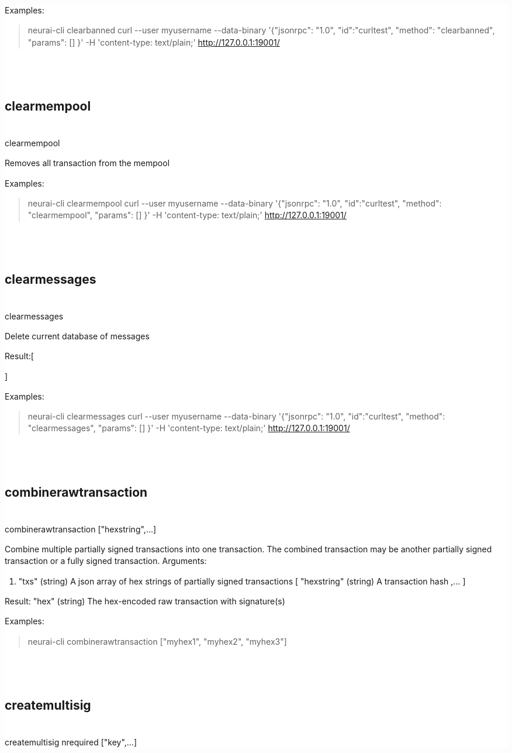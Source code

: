 Examples:
> neurai-cli clearbanned 
> curl --user myusername --data-binary '{"jsonrpc": "1.0", "id":"curltest", "method": "clearbanned", "params": [] }' -H 'content-type: text/plain;' http://127.0.0.1:19001/
 
&nbsp;<br> &nbsp;<br/>
## clearmempool
&nbsp;<br/>  clearmempool

Removes all transaction from the mempool

Examples:
> neurai-cli clearmempool 
> curl --user myusername --data-binary '{"jsonrpc": "1.0", "id":"curltest", "method": "clearmempool", "params": [] }' -H 'content-type: text/plain;' http://127.0.0.1:19001/
 
&nbsp;<br> &nbsp;<br/>
## clearmessages
&nbsp;<br/>  clearmessages 

Delete current database of messages

Result:[

]

Examples:
> neurai-cli clearmessages 
> curl --user myusername --data-binary '{"jsonrpc": "1.0", "id":"curltest", "method": "clearmessages", "params": [] }' -H 'content-type: text/plain;' http://127.0.0.1:19001/
 
&nbsp;<br> &nbsp;<br/>
## combinerawtransaction
&nbsp;<br/>  combinerawtransaction ["hexstring",...]

Combine multiple partially signed transactions into one transaction.
The combined transaction may be another partially signed transaction or a 
fully signed transaction.
Arguments:
1. "txs"         (string) A json array of hex strings of partially signed transactions
    [
      "hexstring"     (string) A transaction hash
      ,...
    ]

Result:
"hex"            (string) The hex-encoded raw transaction with signature(s)

Examples:
> neurai-cli combinerawtransaction ["myhex1", "myhex2", "myhex3"]
 
&nbsp;<br> &nbsp;<br/>
## createmultisig
&nbsp;<br/>  createmultisig nrequired ["key",...]
